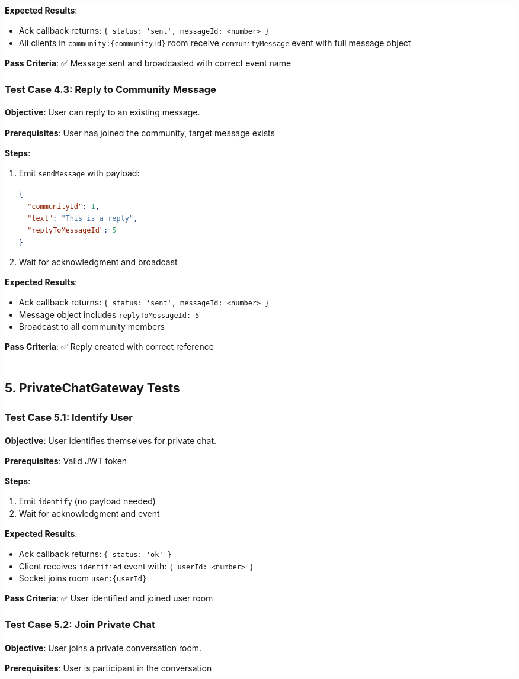 **Expected Results**:
- Ack callback returns: `{ status: 'sent', messageId: <number> }`
- All clients in `community:{communityId}` room receive `communityMessage` event with full message object

**Pass Criteria**: ✅ Message sent and broadcasted with correct event name

### Test Case 4.3: Reply to Community Message
**Objective**: User can reply to an existing message.

**Prerequisites**: User has joined the community, target message exists

**Steps**:
1. Emit `sendMessage` with payload:
   ```json
   {
     "communityId": 1,
     "text": "This is a reply",
     "replyToMessageId": 5
   }
   ```
2. Wait for acknowledgment and broadcast

**Expected Results**:
- Ack callback returns: `{ status: 'sent', messageId: <number> }`
- Message object includes `replyToMessageId: 5`
- Broadcast to all community members

**Pass Criteria**: ✅ Reply created with correct reference

---

## 5. PrivateChatGateway Tests

### Test Case 5.1: Identify User
**Objective**: User identifies themselves for private chat.

**Prerequisites**: Valid JWT token

**Steps**:
1. Emit `identify` (no payload needed)
2. Wait for acknowledgment and event

**Expected Results**:
- Ack callback returns: `{ status: 'ok' }`
- Client receives `identified` event with: `{ userId: <number> }`
- Socket joins room `user:{userId}`

**Pass Criteria**: ✅ User identified and joined user room

### Test Case 5.2: Join Private Chat
**Objective**: User joins a private conversation room.

**Prerequisites**: User is participant in the conversation
